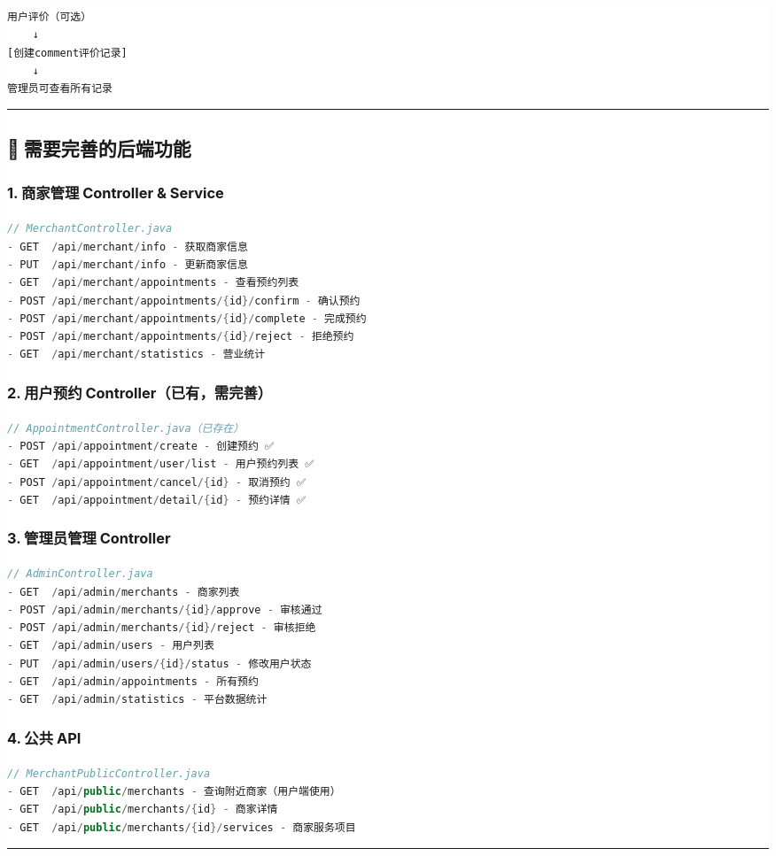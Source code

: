 ```
用户评价（可选）
    ↓
[创建comment评价记录]
    ↓
管理员可查看所有记录
```

---

## 🔧 需要完善的后端功能

### 1. 商家管理 Controller & Service
```java
// MerchantController.java
- GET  /api/merchant/info - 获取商家信息
- PUT  /api/merchant/info - 更新商家信息
- GET  /api/merchant/appointments - 查看预约列表
- POST /api/merchant/appointments/{id}/confirm - 确认预约
- POST /api/merchant/appointments/{id}/complete - 完成预约
- POST /api/merchant/appointments/{id}/reject - 拒绝预约
- GET  /api/merchant/statistics - 营业统计
```

### 2. 用户预约 Controller（已有，需完善）
```java
// AppointmentController.java（已存在）
- POST /api/appointment/create - 创建预约 ✅
- GET  /api/appointment/user/list - 用户预约列表 ✅
- POST /api/appointment/cancel/{id} - 取消预约 ✅
- GET  /api/appointment/detail/{id} - 预约详情 ✅
```

### 3. 管理员管理 Controller
```java
// AdminController.java
- GET  /api/admin/merchants - 商家列表
- POST /api/admin/merchants/{id}/approve - 审核通过
- POST /api/admin/merchants/{id}/reject - 审核拒绝
- GET  /api/admin/users - 用户列表
- PUT  /api/admin/users/{id}/status - 修改用户状态
- GET  /api/admin/appointments - 所有预约
- GET  /api/admin/statistics - 平台数据统计
```

### 4. 公共 API
```java
// MerchantPublicController.java
- GET  /api/public/merchants - 查询附近商家（用户端使用）
- GET  /api/public/merchants/{id} - 商家详情
- GET  /api/public/merchants/{id}/services - 商家服务项目
```

---
